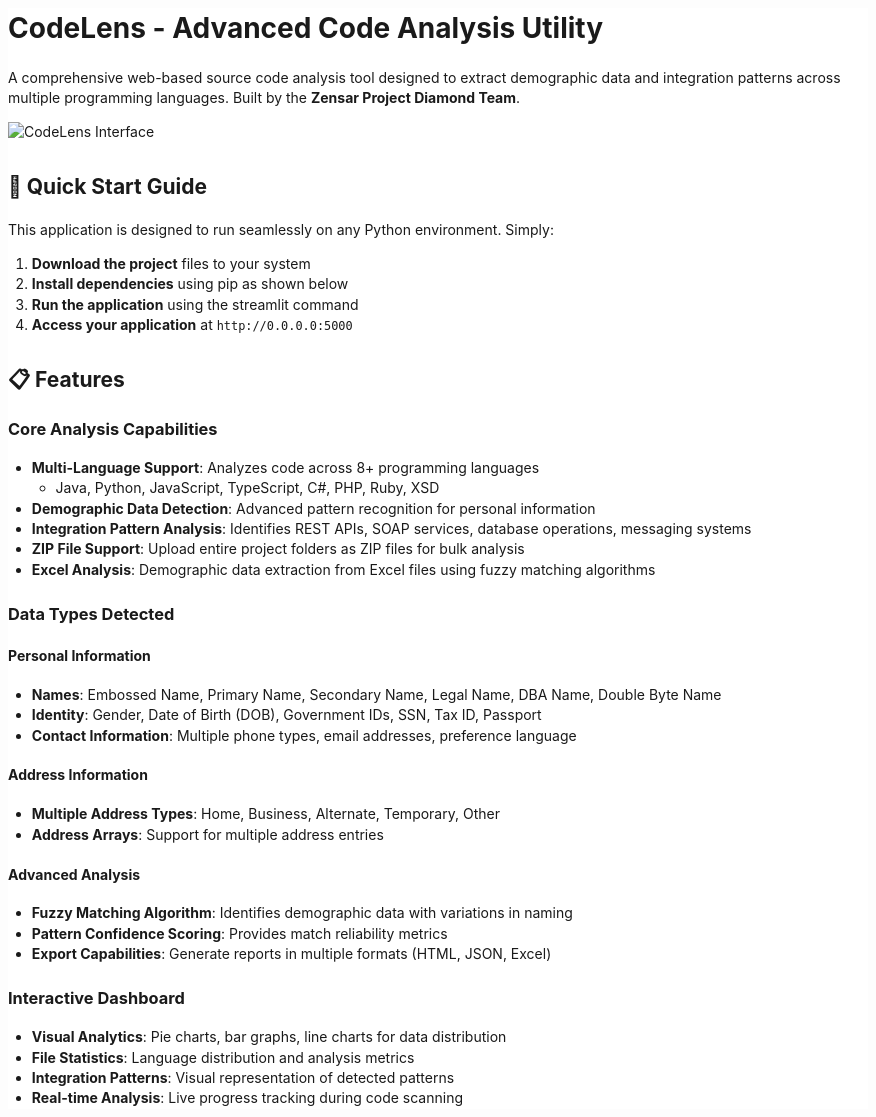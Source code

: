 # CodeLens - Advanced Code Analysis Utility

A comprehensive web-based source code analysis tool designed to extract demographic data and integration patterns across multiple programming languages. Built by the **Zensar Project Diamond Team**.

![CodeLens Interface](images/1.png)

## 🚀 Quick Start Guide

This application is designed to run seamlessly on any Python environment. Simply:

1. **Download the project** files to your system
2. **Install dependencies** using pip as shown below
3. **Run the application** using the streamlit command
4. **Access your application** at `http://0.0.0.0:5000`

## 📋 Features

### Core Analysis Capabilities
- **Multi-Language Support**: Analyzes code across 8+ programming languages
  - Java, Python, JavaScript, TypeScript, C#, PHP, Ruby, XSD
- **Demographic Data Detection**: Advanced pattern recognition for personal information
- **Integration Pattern Analysis**: Identifies REST APIs, SOAP services, database operations, messaging systems
- **ZIP File Support**: Upload entire project folders as ZIP files for bulk analysis
- **Excel Analysis**: Demographic data extraction from Excel files using fuzzy matching algorithms

### Data Types Detected

#### Personal Information
- **Names**: Embossed Name, Primary Name, Secondary Name, Legal Name, DBA Name, Double Byte Name
- **Identity**: Gender, Date of Birth (DOB), Government IDs, SSN, Tax ID, Passport
- **Contact Information**: Multiple phone types, email addresses, preference language

#### Address Information  
- **Multiple Address Types**: Home, Business, Alternate, Temporary, Other
- **Address Arrays**: Support for multiple address entries

#### Advanced Analysis
- **Fuzzy Matching Algorithm**: Identifies demographic data with variations in naming
- **Pattern Confidence Scoring**: Provides match reliability metrics
- **Export Capabilities**: Generate reports in multiple formats (HTML, JSON, Excel)

### Interactive Dashboard
- **Visual Analytics**: Pie charts, bar graphs, line charts for data distribution
- **File Statistics**: Language distribution and analysis metrics
- **Integration Patterns**: Visual representation of detected patterns
- **Real-time Analysis**: Live progress tracking during code scanning
